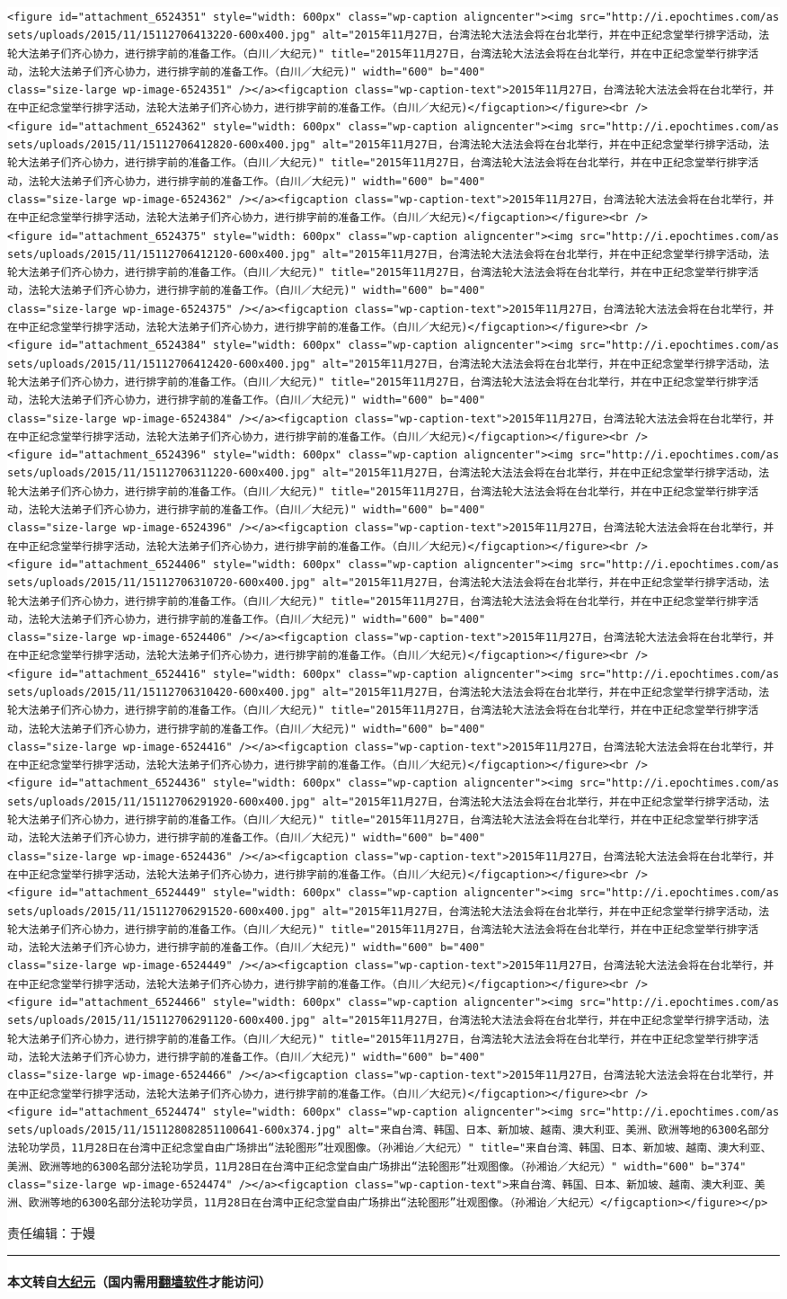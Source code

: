 	<figure id="attachment_6524351" style="width: 600px" class="wp-caption aligncenter"><img src="http://i.epochtimes.com/assets/uploads/2015/11/15112706413220-600x400.jpg" alt="2015年11月27日，台湾法轮大法法会将在台北举行，并在中正纪念堂举行排字活动，法轮大法弟子们齐心协力，进行排字前的准备工作。（白川／大纪元)" title="2015年11月27日，台湾法轮大法法会将在台北举行，并在中正纪念堂举行排字活动，法轮大法弟子们齐心协力，进行排字前的准备工作。（白川／大纪元)" width="600" b="400"
	class="size-large wp-image-6524351" /></a><figcaption class="wp-caption-text">2015年11月27日，台湾法轮大法法会将在台北举行，并在中正纪念堂举行排字活动，法轮大法弟子们齐心协力，进行排字前的准备工作。（白川／大纪元)</figcaption></figure><br />
	<figure id="attachment_6524362" style="width: 600px" class="wp-caption aligncenter"><img src="http://i.epochtimes.com/assets/uploads/2015/11/15112706412820-600x400.jpg" alt="2015年11月27日，台湾法轮大法法会将在台北举行，并在中正纪念堂举行排字活动，法轮大法弟子们齐心协力，进行排字前的准备工作。（白川／大纪元)" title="2015年11月27日，台湾法轮大法法会将在台北举行，并在中正纪念堂举行排字活动，法轮大法弟子们齐心协力，进行排字前的准备工作。（白川／大纪元)" width="600" b="400"
	class="size-large wp-image-6524362" /></a><figcaption class="wp-caption-text">2015年11月27日，台湾法轮大法法会将在台北举行，并在中正纪念堂举行排字活动，法轮大法弟子们齐心协力，进行排字前的准备工作。（白川／大纪元)</figcaption></figure><br />
	<figure id="attachment_6524375" style="width: 600px" class="wp-caption aligncenter"><img src="http://i.epochtimes.com/assets/uploads/2015/11/15112706412120-600x400.jpg" alt="2015年11月27日，台湾法轮大法法会将在台北举行，并在中正纪念堂举行排字活动，法轮大法弟子们齐心协力，进行排字前的准备工作。（白川／大纪元)" title="2015年11月27日，台湾法轮大法法会将在台北举行，并在中正纪念堂举行排字活动，法轮大法弟子们齐心协力，进行排字前的准备工作。（白川／大纪元)" width="600" b="400"
	class="size-large wp-image-6524375" /></a><figcaption class="wp-caption-text">2015年11月27日，台湾法轮大法法会将在台北举行，并在中正纪念堂举行排字活动，法轮大法弟子们齐心协力，进行排字前的准备工作。（白川／大纪元)</figcaption></figure><br />
	<figure id="attachment_6524384" style="width: 600px" class="wp-caption aligncenter"><img src="http://i.epochtimes.com/assets/uploads/2015/11/15112706412420-600x400.jpg" alt="2015年11月27日，台湾法轮大法法会将在台北举行，并在中正纪念堂举行排字活动，法轮大法弟子们齐心协力，进行排字前的准备工作。（白川／大纪元)" title="2015年11月27日，台湾法轮大法法会将在台北举行，并在中正纪念堂举行排字活动，法轮大法弟子们齐心协力，进行排字前的准备工作。（白川／大纪元)" width="600" b="400"
	class="size-large wp-image-6524384" /></a><figcaption class="wp-caption-text">2015年11月27日，台湾法轮大法法会将在台北举行，并在中正纪念堂举行排字活动，法轮大法弟子们齐心协力，进行排字前的准备工作。（白川／大纪元)</figcaption></figure><br />
	<figure id="attachment_6524396" style="width: 600px" class="wp-caption aligncenter"><img src="http://i.epochtimes.com/assets/uploads/2015/11/15112706311220-600x400.jpg" alt="2015年11月27日，台湾法轮大法法会将在台北举行，并在中正纪念堂举行排字活动，法轮大法弟子们齐心协力，进行排字前的准备工作。（白川／大纪元)" title="2015年11月27日，台湾法轮大法法会将在台北举行，并在中正纪念堂举行排字活动，法轮大法弟子们齐心协力，进行排字前的准备工作。（白川／大纪元)" width="600" b="400"
	class="size-large wp-image-6524396" /></a><figcaption class="wp-caption-text">2015年11月27日，台湾法轮大法法会将在台北举行，并在中正纪念堂举行排字活动，法轮大法弟子们齐心协力，进行排字前的准备工作。（白川／大纪元)</figcaption></figure><br />
	<figure id="attachment_6524406" style="width: 600px" class="wp-caption aligncenter"><img src="http://i.epochtimes.com/assets/uploads/2015/11/15112706310720-600x400.jpg" alt="2015年11月27日，台湾法轮大法法会将在台北举行，并在中正纪念堂举行排字活动，法轮大法弟子们齐心协力，进行排字前的准备工作。（白川／大纪元)" title="2015年11月27日，台湾法轮大法法会将在台北举行，并在中正纪念堂举行排字活动，法轮大法弟子们齐心协力，进行排字前的准备工作。（白川／大纪元)" width="600" b="400"
	class="size-large wp-image-6524406" /></a><figcaption class="wp-caption-text">2015年11月27日，台湾法轮大法法会将在台北举行，并在中正纪念堂举行排字活动，法轮大法弟子们齐心协力，进行排字前的准备工作。（白川／大纪元)</figcaption></figure><br />
	<figure id="attachment_6524416" style="width: 600px" class="wp-caption aligncenter"><img src="http://i.epochtimes.com/assets/uploads/2015/11/15112706310420-600x400.jpg" alt="2015年11月27日，台湾法轮大法法会将在台北举行，并在中正纪念堂举行排字活动，法轮大法弟子们齐心协力，进行排字前的准备工作。（白川／大纪元)" title="2015年11月27日，台湾法轮大法法会将在台北举行，并在中正纪念堂举行排字活动，法轮大法弟子们齐心协力，进行排字前的准备工作。（白川／大纪元)" width="600" b="400"
	class="size-large wp-image-6524416" /></a><figcaption class="wp-caption-text">2015年11月27日，台湾法轮大法法会将在台北举行，并在中正纪念堂举行排字活动，法轮大法弟子们齐心协力，进行排字前的准备工作。（白川／大纪元)</figcaption></figure><br />
	<figure id="attachment_6524436" style="width: 600px" class="wp-caption aligncenter"><img src="http://i.epochtimes.com/assets/uploads/2015/11/15112706291920-600x400.jpg" alt="2015年11月27日，台湾法轮大法法会将在台北举行，并在中正纪念堂举行排字活动，法轮大法弟子们齐心协力，进行排字前的准备工作。（白川／大纪元)" title="2015年11月27日，台湾法轮大法法会将在台北举行，并在中正纪念堂举行排字活动，法轮大法弟子们齐心协力，进行排字前的准备工作。（白川／大纪元)" width="600" b="400"
	class="size-large wp-image-6524436" /></a><figcaption class="wp-caption-text">2015年11月27日，台湾法轮大法法会将在台北举行，并在中正纪念堂举行排字活动，法轮大法弟子们齐心协力，进行排字前的准备工作。（白川／大纪元)</figcaption></figure><br />
	<figure id="attachment_6524449" style="width: 600px" class="wp-caption aligncenter"><img src="http://i.epochtimes.com/assets/uploads/2015/11/15112706291520-600x400.jpg" alt="2015年11月27日，台湾法轮大法法会将在台北举行，并在中正纪念堂举行排字活动，法轮大法弟子们齐心协力，进行排字前的准备工作。（白川／大纪元)" title="2015年11月27日，台湾法轮大法法会将在台北举行，并在中正纪念堂举行排字活动，法轮大法弟子们齐心协力，进行排字前的准备工作。（白川／大纪元)" width="600" b="400"
	class="size-large wp-image-6524449" /></a><figcaption class="wp-caption-text">2015年11月27日，台湾法轮大法法会将在台北举行，并在中正纪念堂举行排字活动，法轮大法弟子们齐心协力，进行排字前的准备工作。（白川／大纪元)</figcaption></figure><br />
	<figure id="attachment_6524466" style="width: 600px" class="wp-caption aligncenter"><img src="http://i.epochtimes.com/assets/uploads/2015/11/15112706291120-600x400.jpg" alt="2015年11月27日，台湾法轮大法法会将在台北举行，并在中正纪念堂举行排字活动，法轮大法弟子们齐心协力，进行排字前的准备工作。（白川／大纪元)" title="2015年11月27日，台湾法轮大法法会将在台北举行，并在中正纪念堂举行排字活动，法轮大法弟子们齐心协力，进行排字前的准备工作。（白川／大纪元)" width="600" b="400"
	class="size-large wp-image-6524466" /></a><figcaption class="wp-caption-text">2015年11月27日，台湾法轮大法法会将在台北举行，并在中正纪念堂举行排字活动，法轮大法弟子们齐心协力，进行排字前的准备工作。（白川／大纪元)</figcaption></figure><br />
	<figure id="attachment_6524474" style="width: 600px" class="wp-caption aligncenter"><img src="http://i.epochtimes.com/assets/uploads/2015/11/151128082851100641-600x374.jpg" alt="来自台湾、韩国、日本、新加坡、越南、澳大利亚、美洲、欧洲等地的6300名部分法轮功学员，11月28日在台湾中正纪念堂自由广场排出“法轮图形”壮观图像。（孙湘诒／大纪元）" title="来自台湾、韩国、日本、新加坡、越南、澳大利亚、美洲、欧洲等地的6300名部分法轮功学员，11月28日在台湾中正纪念堂自由广场排出“法轮图形”壮观图像。（孙湘诒／大纪元）" width="600" b="374"
	class="size-large wp-image-6524474" /></a><figcaption class="wp-caption-text">来自台湾、韩国、日本、新加坡、越南、澳大利亚、美洲、欧洲等地的6300名部分法轮功学员，11月28日在台湾中正纪念堂自由广场排出“法轮图形”壮观图像。（孙湘诒／大纪元）</figcaption></figure></p>
<p>责任编辑：于嫚</p>
<hr>

#### 本文转自<a href="http://www.epochtimes.com">大纪元</a>（国内需用<a href="https://git.io/JesJV">翻墙软件</a>才能访问）